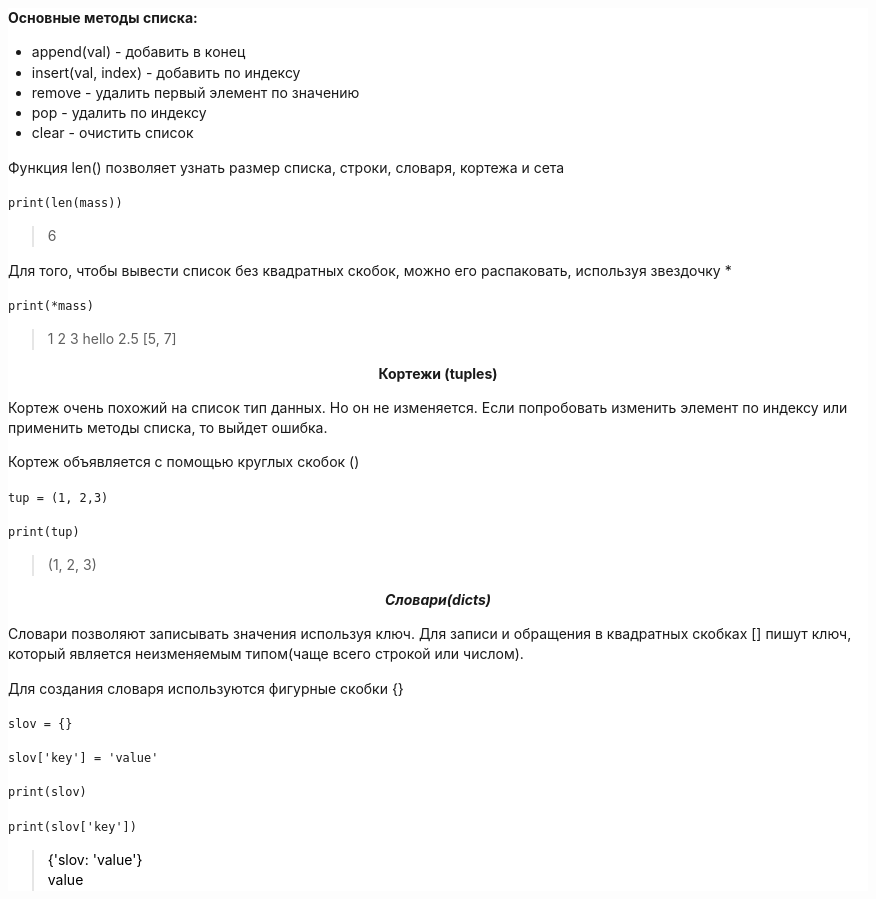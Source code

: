 <p><strong>Основные методы списка:</strong></p>

<ul>
	<li>append(val) - добавить в конец</li>
	<li>insert(val, index) - добавить по индексу</li>
	<li>remove - удалить первый элемент по значению</li>
	<li>pop - удалить по индексу</li>
	<li>clear - очистить список</li>
</ul>

<p>Функция len() позволяет узнать размер списка, строки, словаря, кортежа и сета</p>

<p><code>print(len(mass))</code></p>

<blockquote>
<p>6</p>
</blockquote>

<p>Для того, чтобы вывести список без квадратных скобок, можно его распаковать, используя звездочку *</p>

<p><code>print(*mass)</code></p>

<blockquote>
<p>1 2 3 hello 2.5 [5, 7]</p>
</blockquote>

<p style="text-align: center;"><strong>Кортежи (tuples)</strong></p>

<p>Кортеж очень похожий на список тип данных. Но он не изменяется. Если попробовать изменить элемент по индексу или применить методы списка, то выйдет ошибка.</p>

<p>Кортеж объявляется с помощью круглых скобок ()</p>

<p><code>tup = (1, 2,3)</code></p>

<p><code>print(tup)</code></p>

<blockquote>
<p>(1, 2, 3)</p>
</blockquote>

<p style="text-align: center;"><strong><em>Словари(dicts)</em></strong></p>

<p>Словари позволяют записывать значения используя ключ. Для записи и обращения в квадратных скобках [] пишут ключ, который является неизменяемым типом(чаще всего строкой или числом).</p>

<p>Для создания словаря используются фигурные скобки {}</p>

<p><code>slov = {}</code></p>

<p><code>slov['key'] = 'value'</code></p>

<p><code>print(slov)</code></p>

<p><code>print(slov['key'])</code></p>

<blockquote>
<p><span style="color: #000000;">{'slov: 'value'}</span><br>
<span style="color: #000000;">value</span></p>
</blockquote>
